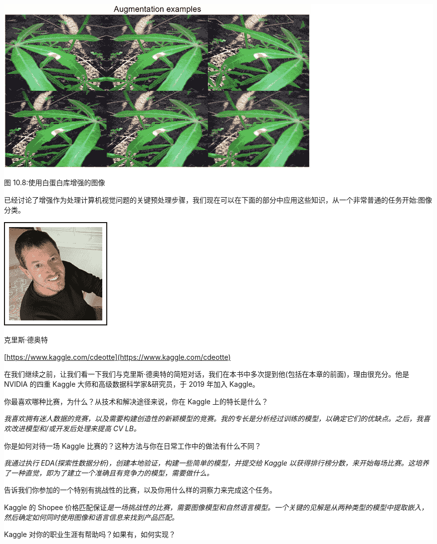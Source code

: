 ![Obraz zawierający roślina, zewnętrzne, ogród, trawa  Opis wygenerowany automatycznie](img/B17574_10_08.png)

图 10.8:使用白蛋白库增强的图像

已经讨论了增强作为处理计算机视觉问题的关键预处理步骤，我们现在可以在下面的部分中应用这些知识，从一个非常普通的任务开始:图像分类。

![](img/Chris_Deotte.png)

克里斯·德奥特

[https://www.kaggle.com/cdeotte](https://www.kaggle.com/cdeotte)

在我们继续之前，让我们看一下我们与克里斯·德奥特的简短对话，我们在本书中多次提到他(包括在本章的前面)，理由很充分。他是 NVIDIA 的四重 Kaggle 大师和高级数据科学家&研究员，于 2019 年加入 Kaggle。

你最喜欢哪种比赛，为什么？从技术和解决途径来说，你在 Kaggle 上的特长是什么？

*我喜欢拥有迷人数据的竞赛，以及需要构建创造性的新颖模型的竞赛。我的专长是分析经过训练的模型，以确定它们的优缺点。之后，我喜欢改进模型和/或开发后处理来提高 CV LB。*

你是如何对待一场 Kaggle 比赛的？这种方法与你在日常工作中的做法有什么不同？

*我通过执行 EDA(探索性数据分析)，创建本地验证，构建一些简单的模型，并提交给 Kaggle 以获得排行榜分数，来开始每场比赛。这培养了一种直觉，即为了建立一个准确且有竞争力的模型，需要做什么。*

告诉我们你参加的一个特别有挑战性的比赛，以及你用什么样的洞察力来完成这个任务。

Kaggle 的 Shopee 价格匹配保证*是一场挑战性的比赛，需要图像模型和自然语言模型。一个关键的见解是从两种类型的模型中提取嵌入，然后确定如何同时使用图像和语言信息来找到产品匹配。*

Kaggle 对你的职业生涯有帮助吗？如果有，如何实现？
